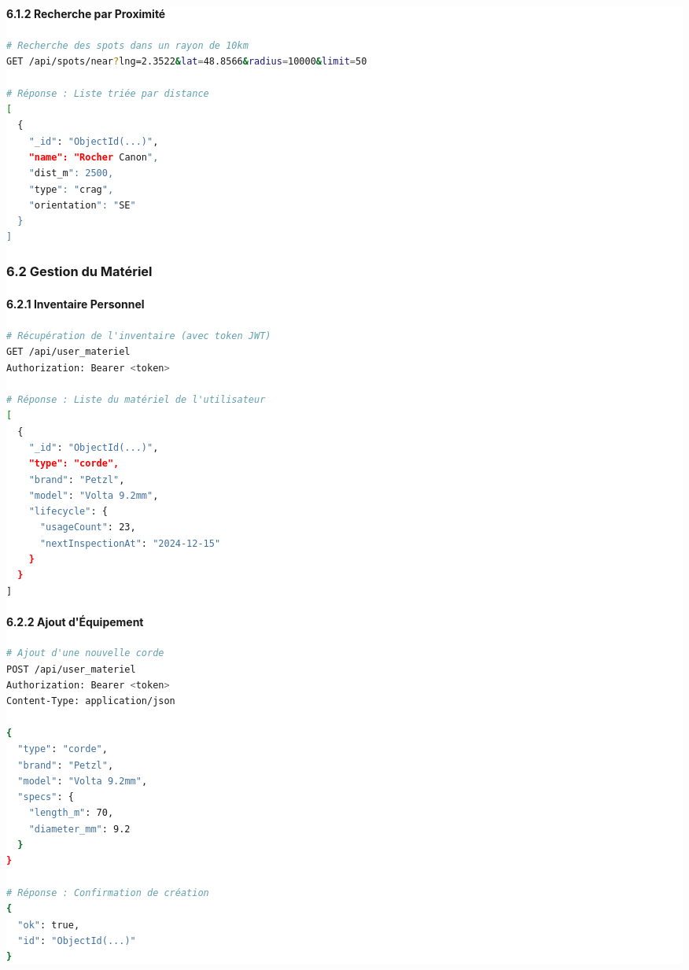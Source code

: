 #### 6.1.2 Recherche par Proximité
```bash
# Recherche des spots dans un rayon de 10km
GET /api/spots/near?lng=2.3522&lat=48.8566&radius=10000&limit=50

# Réponse : Liste triée par distance
[
  {
    "_id": "ObjectId(...)",
    "name": "Rocher Canon",
    "dist_m": 2500,
    "type": "crag",
    "orientation": "SE"
  }
]
```

### 6.2 Gestion du Matériel

#### 6.2.1 Inventaire Personnel
```bash
# Récupération de l'inventaire (avec token JWT)
GET /api/user_materiel
Authorization: Bearer <token>

# Réponse : Liste du matériel de l'utilisateur
[
  {
    "_id": "ObjectId(...)",
    "type": "corde",
    "brand": "Petzl",
    "model": "Volta 9.2mm",
    "lifecycle": {
      "usageCount": 23,
      "nextInspectionAt": "2024-12-15"
    }
  }
]
```

#### 6.2.2 Ajout d'Équipement
```bash
# Ajout d'une nouvelle corde
POST /api/user_materiel
Authorization: Bearer <token>
Content-Type: application/json

{
  "type": "corde",
  "brand": "Petzl",
  "model": "Volta 9.2mm",
  "specs": {
    "length_m": 70,
    "diameter_mm": 9.2
  }
}

# Réponse : Confirmation de création
{
  "ok": true,
  "id": "ObjectId(...)"
}
```
